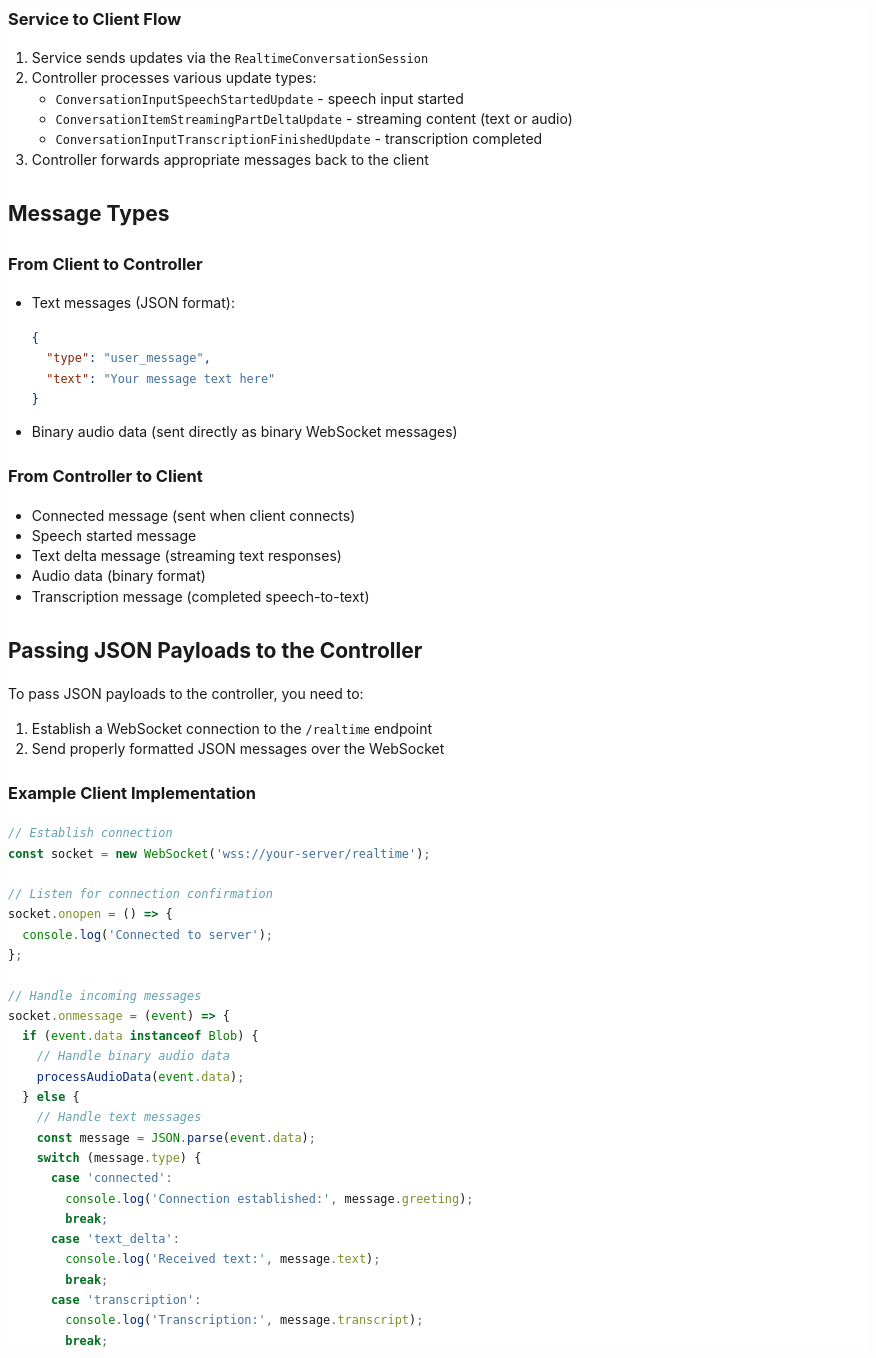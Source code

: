 ### Service to Client Flow
1. Service sends updates via the `RealtimeConversationSession`
2. Controller processes various update types:
   - `ConversationInputSpeechStartedUpdate` - speech input started
   - `ConversationItemStreamingPartDeltaUpdate` - streaming content (text or audio)
   - `ConversationInputTranscriptionFinishedUpdate` - transcription completed
3. Controller forwards appropriate messages back to the client

## Message Types

### From Client to Controller
- Text messages (JSON format):
  ```json
  {
    "type": "user_message",
    "text": "Your message text here"
  }
  ```
- Binary audio data (sent directly as binary WebSocket messages)

### From Controller to Client
- Connected message (sent when client connects)
- Speech started message
- Text delta message (streaming text responses)
- Audio data (binary format)
- Transcription message (completed speech-to-text)

## Passing JSON Payloads to the Controller

To pass JSON payloads to the controller, you need to:

1. Establish a WebSocket connection to the `/realtime` endpoint
2. Send properly formatted JSON messages over the WebSocket

### Example Client Implementation

```javascript
// Establish connection
const socket = new WebSocket('wss://your-server/realtime');

// Listen for connection confirmation
socket.onopen = () => {
  console.log('Connected to server');
};

// Handle incoming messages
socket.onmessage = (event) => {
  if (event.data instanceof Blob) {
    // Handle binary audio data
    processAudioData(event.data);
  } else {
    // Handle text messages
    const message = JSON.parse(event.data);
    switch (message.type) {
      case 'connected':
        console.log('Connection established:', message.greeting);
        break;
      case 'text_delta':
        console.log('Received text:', message.text);
        break;
      case 'transcription':
        console.log('Transcription:', message.transcript);
        break;
```